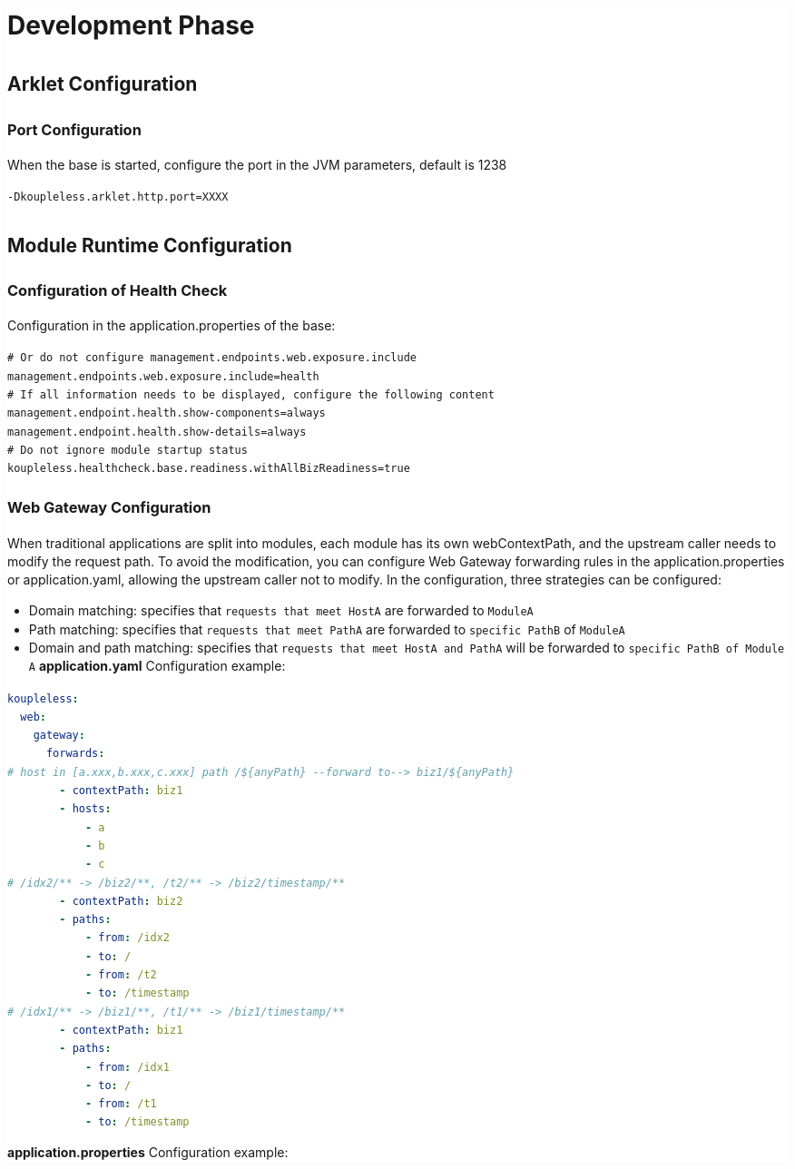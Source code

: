 # Development Phase
## Arklet Configuration
### Port Configuration
When the base is started, configure the port in the JVM parameters, default is 1238
```shell
-Dkoupleless.arklet.http.port=XXXX
```
## Module Runtime Configuration
### Configuration of Health Check
Configuration in the application.properties of the base:
```properties
# Or do not configure management.endpoints.web.exposure.include
management.endpoints.web.exposure.include=health
# If all information needs to be displayed, configure the following content
management.endpoint.health.show-components=always
management.endpoint.health.show-details=always
# Do not ignore module startup status
koupleless.healthcheck.base.readiness.withAllBizReadiness=true
```
### Web Gateway Configuration
When traditional applications are split into modules, each module has its own webContextPath, and the upstream caller needs to modify the request path. To avoid the modification, you can configure Web Gateway forwarding rules in the application.properties or application.yaml, allowing the upstream caller not to modify.
In the configuration, three strategies can be configured:
+ Domain matching: specifies that `requests that meet HostA` are forwarded to `ModuleA`
+ Path matching: specifies that `requests that meet PathA` are forwarded to `specific PathB` of `ModuleA`
+ Domain and path matching: specifies that `requests that meet HostA and PathA` will be forwarded to `specific PathB of ModuleA`
  **application.yaml** Configuration example:
```yaml
koupleless:
  web:
    gateway:
      forwards:
# host in [a.xxx,b.xxx,c.xxx] path /${anyPath} --forward to--> biz1/${anyPath}
        - contextPath: biz1
        - hosts:
            - a
            - b
            - c
# /idx2/** -> /biz2/**, /t2/** -> /biz2/timestamp/**
        - contextPath: biz2
        - paths:
            - from: /idx2
            - to: /
            - from: /t2
            - to: /timestamp
# /idx1/** -> /biz1/**, /t1/** -> /biz1/timestamp/**
        - contextPath: biz1
        - paths:
            - from: /idx1
            - to: /
            - from: /t1
            - to: /timestamp
```
**application.properties** Configuration example:
```properties
```